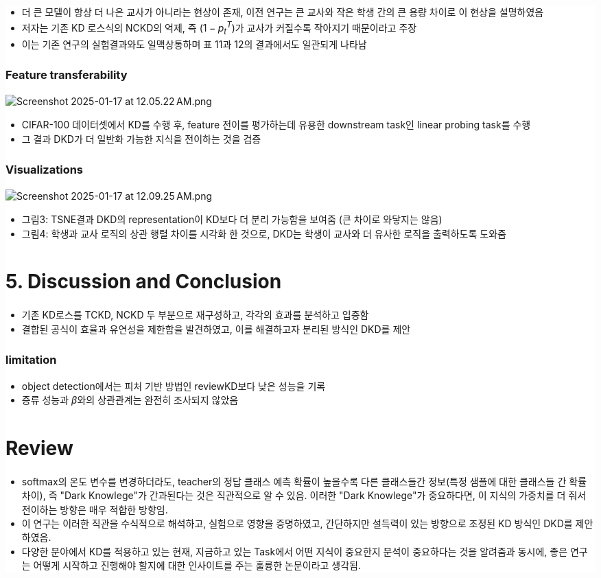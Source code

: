 - 더 큰 모델이 항상 더 나은 교사가 아니라는 현상이 존재, 이전 연구는 큰 교사와 작은 학생 간의 큰 용량 차이로 이 현상을 설명하였음
- 저자는 기존 KD 로스식의 NCKD의 억제, 즉 ($1-p^T_t$)가 교사가 커질수록 작아지기 때문이라고 주장
- 이는 기존 연구의 실험결과와도 일맥상통하며 표 11과 12의 결과에서도 일관되게 나타남

### Feature transferability

![Screenshot 2025-01-17 at 12.05.22 AM.png](https://1drv.ms/i/s!AvuRV8CuQlavcDCYsyPfg6Ft5rU?embed=1&width=1124&height=274)

- CIFAR-100 데이터셋에서 KD를 수행 후, feature 전이를 평가하는데 유용한 downstream task인 linear probing task를 수행
- 그 결과 DKD가 더 일반화 가능한 지식을 전이하는 것을 검증

### Visualizations

![Screenshot 2025-01-17 at 12.09.25 AM.png](https://1drv.ms/i/s!AvuRV8CuQlavf2HF2FgVJWndMR0?embed=1&width=1138&height=996)

- 그림3: TSNE결과 DKD의 representation이 KD보다 더 분리 가능함을 보여줌 (큰 차이로 와닿지는 않음)
- 그림4: 학생과 교사 로직의 상관 행렬 차이를 시각화 한 것으로, DKD는 학생이 교사와 더 유사한 로직을 출력하도록 도와줌

# 5. Discussion and Conclusion

- 기존 KD로스를 TCKD, NCKD 두 부분으로 재구성하고, 각각의 효과를 분석하고 입증함
- 결합된 공식이 효율과 유연성을 제한함을 발견하였고, 이를 해결하고자 분리된 방식인 DKD를 제안

### limitation

- object detection에서는 피처 기반 방법인 reviewKD보다 낮은 성능을 기록
- 증류 성능과 $\beta$와의 상관관계는 완전히 조사되지 않았음

# Review
- softmax의 온도 변수를 변경하더라도, teacher의 정답 클래스 예측 확률이 높을수록 다른 클래스들간 정보(특정 샘플에 대한 클래스들 간 확률 차이), 즉 "Dark Knowlege"가 간과된다는 것은 직관적으로 알 수 있음. 이러한 "Dark Knowlege"가 중요하다면, 이 지식의 가중치를 더 줘서 전이하는 방향은 매우 적합한 방향임.
- 이 연구는 이러한 직관을 수식적으로 해석하고, 실험으로 영향을 증명하였고, 간단하지만 설득력이 있는 방향으로 조정된 KD 방식인 DKD를 제안하였음.
- 다양한 분야에서 KD를 적용하고 있는 현재, 지금하고 있는 Task에서 어떤 지식이 중요한지 분석이 중요하다는 것을 알려줌과 동시에, 좋은 연구는 어떻게 시작하고 진행해야 할지에 대한 인사이트를 주는 훌륭한 논문이라고 생각됨.